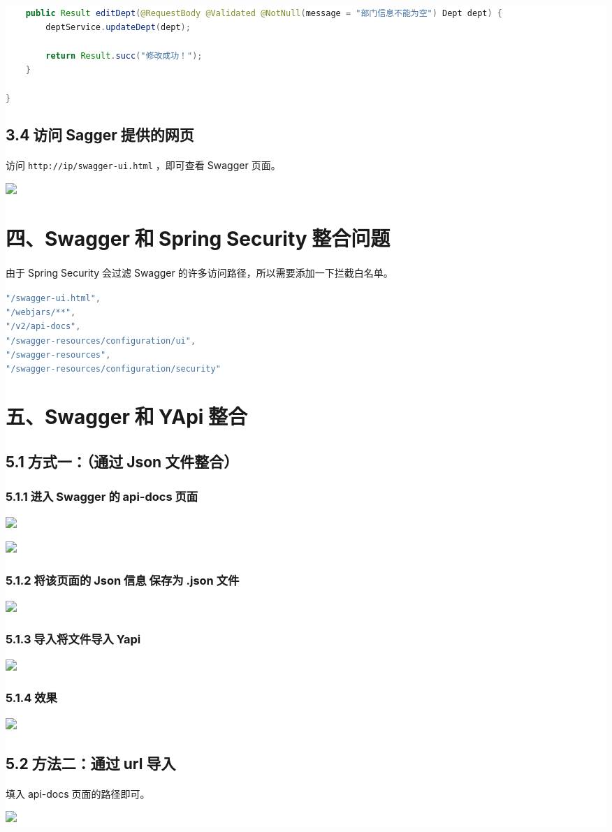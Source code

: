 ```java
    public Result editDept(@RequestBody @Validated @NotNull(message = "部门信息不能为空") Dept dept) {
        deptService.updateDept(dept);

        return Result.succ("修改成功！");
    }

}
```

## 3.4 访问 Sagger 提供的网页

访问 `http://ip/swagger-ui.html` ，即可查看 Swagger 页面。

![](http://qiniu.zhouhongyin.top/2022/06/12/1655041568-image-20211002085835684.png)

# 四、Swagger 和 Spring Security 整合问题

由于 Spring Security 会过滤 Swagger 的许多访问路径，所以需要添加一下拦截白名单。

```java
"/swagger-ui.html",
"/webjars/**",
"/v2/api-docs",
"/swagger-resources/configuration/ui",
"/swagger-resources",
"/swagger-resources/configuration/security"
```

# 五、Swagger 和 YApi 整合

## 5.1 方式一：（通过 Json 文件整合）

### 5.1.1 进入 Swagger 的 api-docs 页面

![](http://qiniu.zhouhongyin.top/2022/06/12/1655041564-image-20211002090653153.png)

![](http://qiniu.zhouhongyin.top/2022/06/12/1655041562-image-20211002090712306.png)

### 5.1.2 将该页面的 Json 信息 保存为 .json 文件

![](http://qiniu.zhouhongyin.top/2022/06/12/1655041560-image-20211002090958061.png)

### 5.1.3 导入将文件导入 Yapi

![](http://qiniu.zhouhongyin.top/2022/06/12/1655041556-image-20211002091107205.png)

### 5.1.4 效果

![](http://qiniu.zhouhongyin.top/2022/06/12/1655041554-image-20211002091203843.png)

## 5.2 方法二：通过 url 导入

填入 api-docs 页面的路径即可。

![](http://qiniu.zhouhongyin.top/2022/06/12/1655041551-aHR0cHM6Ly9tYWxsLWZpbGVzLm9zcy1jbi1zaGVuemhlbi5hbGl5dW5jcy5jb20vMjAxOS0wNC0xNV8xNS00Ni0zOC5qcGc.jpg)

